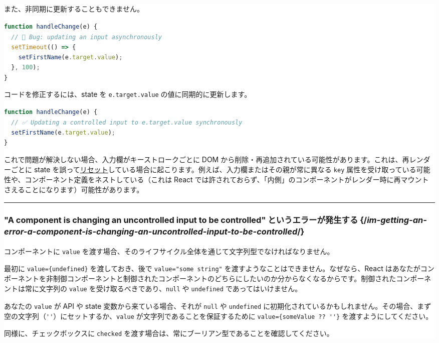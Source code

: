 また、非同期に更新することもできません。

```js
function handleChange(e) {
  // 🔴 Bug: updating an input asynchronously
  setTimeout(() => {
    setFirstName(e.target.value);
  }, 100);
}
```

コードを修正するには、state を `e.target.value` の値に同期的に更新します。

```js
function handleChange(e) {
  // ✅ Updating a controlled input to e.target.value synchronously
  setFirstName(e.target.value);
}
```

これで問題が解決しない場合、入力欄がキーストロークごとに DOM から削除・再追加されている可能性があります。これは、再レンダーごとに state を誤って[リセット](/learn/preserving-and-resetting-state)している場合に起こります。例えば、入力欄またはその親が常に異なる `key` 属性を受け取っている可能性や、コンポーネント定義をネストしている（これは React では許されておらず、「内側」のコンポーネントがレンダー時に再マウントさえることになります）可能性があります。

---

### "A component is changing an uncontrolled input to be controlled" というエラーが発生する {/*im-getting-an-error-a-component-is-changing-an-uncontrolled-input-to-be-controlled*/}


コンポーネントに `value` を渡す場合、そのライフサイクル全体を通じて文字列型でなければなりません。

最初に `value={undefined}` を渡しておき、後で `value="some string"` を渡すようなことはできません。なぜなら、React はあなたがコンポーネントを非制御コンポーネントと制御されたコンポーネントのどちらにしたいのか分からなくなるからです。制御されたコンポーネントは常に文字列の `value` を受け取るべきであり、`null` や `undefined` であってはいけません。

あなたの `value` が API や state 変数から来ている場合、それが `null` や `undefined` に初期化されているかもしれません。その場合、まず空の文字列（`''`）にセットするか、`value` が文字列であることを保証するために `value={someValue ?? ''}` を渡すようにしてください。

同様に、チェックボックスに `checked` を渡す場合は、常にブーリアン型であることを確認してください。
